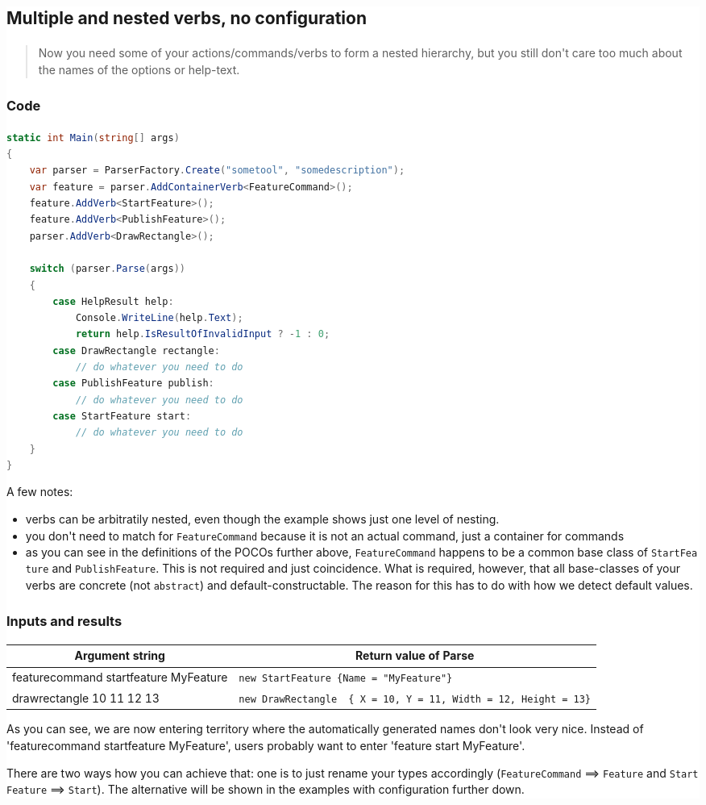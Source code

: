 ## Multiple and nested verbs, no configuration
> Now you need some of your actions/commands/verbs to form a nested hierarchy, but you still don't care too much about the names of the options or help-text.


### Code
```csharp
static int Main(string[] args)
{
    var parser = ParserFactory.Create("sometool", "somedescription");
    var feature = parser.AddContainerVerb<FeatureCommand>();
    feature.AddVerb<StartFeature>();
    feature.AddVerb<PublishFeature>();
    parser.AddVerb<DrawRectangle>();

    switch (parser.Parse(args))
    {
        case HelpResult help:
            Console.WriteLine(help.Text);
            return help.IsResultOfInvalidInput ? -1 : 0;
        case DrawRectangle rectangle:
            // do whatever you need to do
        case PublishFeature publish:
            // do whatever you need to do
        case StartFeature start:
            // do whatever you need to do
    }
}
```
A few notes:
- verbs can be arbitratily nested, even though the example shows just one level of nesting.
- you don't need to match for `FeatureCommand` because it is not an actual command, just a container for commands
- as you can see in the definitions of the POCOs further above, `FeatureCommand` happens to be a common base class of `StartFeature` and `PublishFeature`. This is not required and just coincidence. What is required, however, that all base-classes of your verbs are concrete (not `abstract`) and default-constructable. The reason for this has to do with how we detect default values. 

### Inputs and results
| Argument string  | Return value of Parse |
| --- | --- |
| featurecommand startfeature MyFeature | `new StartFeature {Name = "MyFeature"}` |
| drawrectangle 10 11 12 13 | `new DrawRectangle  { X = 10, Y = 11, Width = 12, Height = 13}` |

As you can see, we are now entering territory where the automatically generated names don't look very nice. Instead of 'featurecommand startfeature MyFeature', users probably want to enter 'feature start MyFeature'. 

There are two ways how you can achieve that: one is to just rename your types accordingly (`FeatureCommand` ==> `Feature` and `StartFeature` ==> `Start`). The alternative will be shown in the examples with configuration further down.
